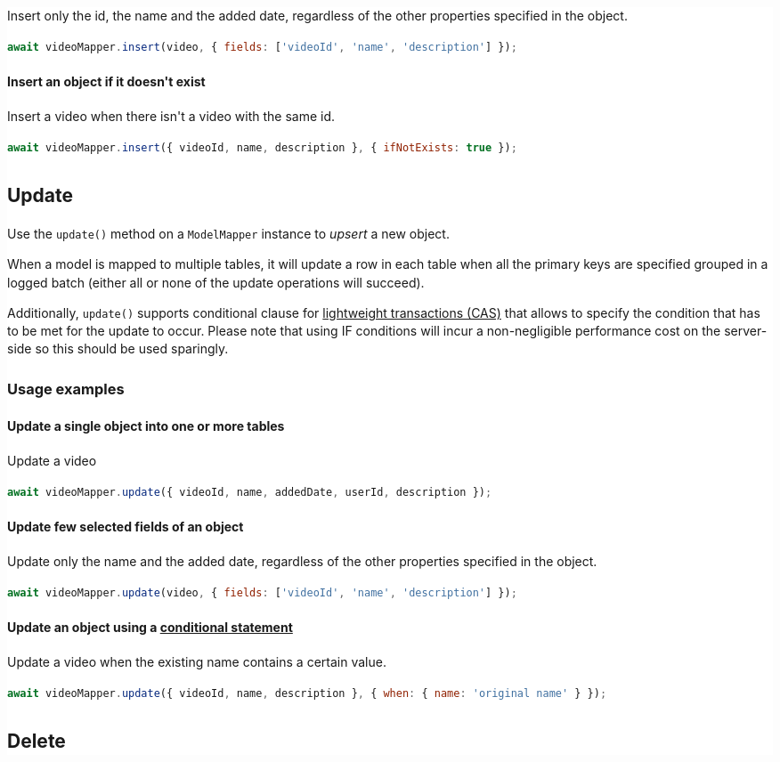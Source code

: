 Insert only the id, the name and the added date, regardless of the other properties specified in the object.

```javascript
await videoMapper.insert(video, { fields: ['videoId', 'name', 'description'] });
```

#### Insert an object if it doesn't exist

Insert a video when there isn't a video with the same id.

```javascript
await videoMapper.insert({ videoId, name, description }, { ifNotExists: true });
```

## Update

Use the `update()` method on a `ModelMapper` instance to *upsert* a new object.

When a model is mapped to multiple tables, it will update a row in each table when all the primary keys are specified
 grouped in a logged batch (either all or none of the update operations will succeed).

Additionally, `update()` supports conditional clause for [lightweight transactions (CAS)][lwt] that allows to 
specify the condition that has to be met for the update to occur. Please note that using IF conditions will incur a 
non-negligible performance cost on the server-side so this should be used sparingly.

### Usage examples

#### Update a single object into one or more tables

Update a video

```javascript
await videoMapper.update({ videoId, name, addedDate, userId, description });
```

#### Update few selected fields of an object

Update only the name and the added date, regardless of the other properties specified in the object.

```javascript
await videoMapper.update(video, { fields: ['videoId', 'name', 'description'] });
```

#### Update an object using a [conditional statement][lwt]

Update a video when the existing name contains a certain value.

```javascript
await videoMapper.update({ videoId, name, description }, { when: { name: 'original name' } });
```

## Delete


[killrvideo]: https://github.com/pmcfadin/killrvideo-sample-schema
[lwt]: https://docs.datastax.com/en/cql/3.3/cql/cql_using/useInsertLWT.html
[atomicity]: https://en.wikipedia.org/wiki/Atomicity_(database_systems)
[isolation]: https://en.wikipedia.org/wiki/Isolation_(database_systems)